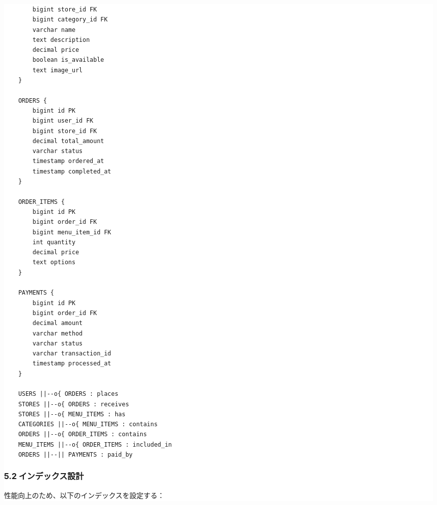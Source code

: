 ```mermaid
        bigint store_id FK
        bigint category_id FK
        varchar name
        text description
        decimal price
        boolean is_available
        text image_url
    }
    
    ORDERS {
        bigint id PK
        bigint user_id FK
        bigint store_id FK
        decimal total_amount
        varchar status
        timestamp ordered_at
        timestamp completed_at
    }
    
    ORDER_ITEMS {
        bigint id PK
        bigint order_id FK
        bigint menu_item_id FK
        int quantity
        decimal price
        text options
    }
    
    PAYMENTS {
        bigint id PK
        bigint order_id FK
        decimal amount
        varchar method
        varchar status
        varchar transaction_id
        timestamp processed_at
    }
    
    USERS ||--o{ ORDERS : places
    STORES ||--o{ ORDERS : receives
    STORES ||--o{ MENU_ITEMS : has
    CATEGORIES ||--o{ MENU_ITEMS : contains
    ORDERS ||--o{ ORDER_ITEMS : contains
    MENU_ITEMS ||--o{ ORDER_ITEMS : included_in
    ORDERS ||--|| PAYMENTS : paid_by
```

### 5.2 インデックス設計

性能向上のため、以下のインデックスを設定する：
